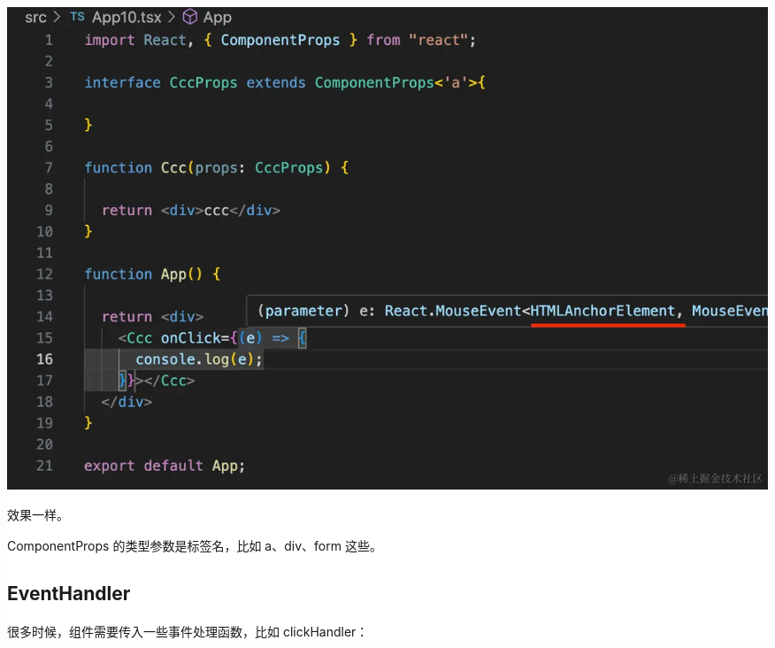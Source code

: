 ![](./images/733aa5398c9dfa3f3d39053f8b2e56ae.webp )

效果一样。

ComponentProps 的类型参数是标签名，比如 a、div、form 这些。

## EventHandler

很多时候，组件需要传入一些事件处理函数，比如 clickHandler：
